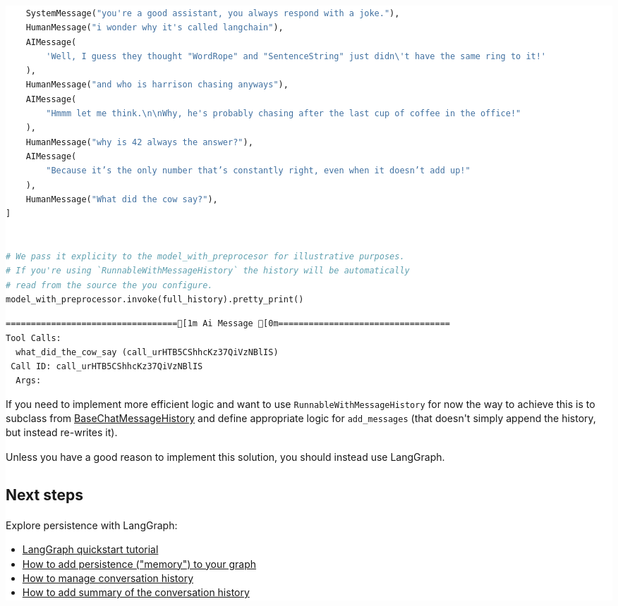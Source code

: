 ```python
    SystemMessage("you're a good assistant, you always respond with a joke."),
    HumanMessage("i wonder why it's called langchain"),
    AIMessage(
        'Well, I guess they thought "WordRope" and "SentenceString" just didn\'t have the same ring to it!'
    ),
    HumanMessage("and who is harrison chasing anyways"),
    AIMessage(
        "Hmmm let me think.\n\nWhy, he's probably chasing after the last cup of coffee in the office!"
    ),
    HumanMessage("why is 42 always the answer?"),
    AIMessage(
        "Because it’s the only number that’s constantly right, even when it doesn’t add up!"
    ),
    HumanMessage("What did the cow say?"),
]


# We pass it explicity to the model_with_preprocesor for illustrative purposes.
# If you're using `RunnableWithMessageHistory` the history will be automatically
# read from the source the you configure.
model_with_preprocessor.invoke(full_history).pretty_print()
```

    ==================================[1m Ai Message [0m==================================
    Tool Calls:
      what_did_the_cow_say (call_urHTB5CShhcKz37QiVzNBlIS)
     Call ID: call_urHTB5CShhcKz37QiVzNBlIS
      Args:
    

</details>

If you need to implement more efficient logic and want to use `RunnableWithMessageHistory` for now the way to achieve this
is to subclass from [BaseChatMessageHistory](https://api.python.langchain.com/en/latest/chat_history/langchain_core.chat_history.BaseChatMessageHistory.html) and
define appropriate logic for `add_messages` (that doesn't simply append the history, but instead re-writes it).

Unless you have a good reason to implement this solution, you should instead use LangGraph.

## Next steps

Explore persistence with LangGraph:

* [LangGraph quickstart tutorial](https://langchain-ai.github.io/langgraph/tutorials/introduction/)
* [How to add persistence ("memory") to your graph](https://langchain-ai.github.io/langgraph/how-tos/persistence/)
* [How to manage conversation history](https://langchain-ai.github.io/langgraph/how-tos/memory/manage-conversation-history/)
* [How to add summary of the conversation history](https://langchain-ai.github.io/langgraph/how-tos/memory/add-summary-conversation-history/)
